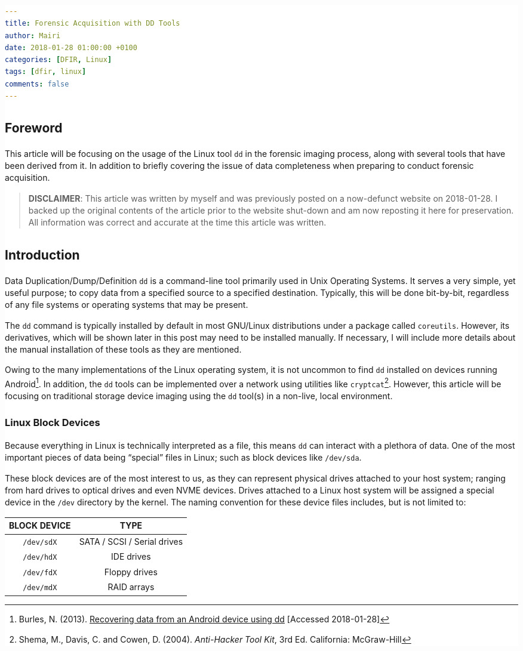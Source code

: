 ```yaml
---
title: Forensic Acquisition with DD Tools
author: Mairi
date: 2018-01-28 01:00:00 +0100
categories: [DFIR, Linux]
tags: [dfir, linux]
comments: false
---
```


## Foreword

This article will be focusing on the usage of the Linux tool `dd` in the forensic imaging process, along with several tools that have been derived from it. In addition to briefly covering the issue of data completeness when preparing to conduct forensic acquisition.

> **DISCLAIMER**: This article was written by myself and was previously posted on a now-defunct website on 2018-01-28. I backed up the original contents of the article prior to the website shut-down and am now reposting it here for preservation. All information was correct and accurate at the time this article was written.

## Introduction

Data Duplication/Dump/Definition `dd` is a command-line tool primarily used in Unix Operating Systems. It serves a very simple, yet useful purpose; to copy data from a specified source to a specified destination. Typically, this will be done bit-by-bit, regardless of any file systems or operating systems that may be present. 

The `dd` command is typically installed by default in most GNU/Linux distributions under a package called `coreutils`. However, its derivatives, which will be shown later in this post may need to be installed manually. If necessary, I will include more details about the manual installation of these tools as they are mentioned. 

Owing to the many implementations of the Linux operating system, it is not uncommon to find `dd` installed on devices running Android[^1]. In addition, the `dd` tools can be implemented over a network using utilities like `cryptcat`[^2]. However, this article will be focusing on traditional storage device imaging using the `dd` tool(s) in a non-live, local environment.

### Linux Block Devices

Because everything in Linux is technically interpreted as a file, this means `dd` can interact with a plethora of data. One of the most important pieces of data being “special” files in Linux; such as block devices like `/dev/sda`. 

These block devices are of the most interest to us, as they can represent physical drives attached to your host system; ranging from hard drives to optical drives and even NVME devices. Drives attached to a Linux host system will be assigned a special device in the `/dev` directory by the kernel. The naming convention for these device files includes, but is not limited to:

| BLOCK DEVICE | TYPE |
| :-: | :-: |
| `/dev/sdX` | SATA / SCSI / Serial drives |
| `/dev/hdX` | IDE drives |
| `/dev/fdX` | Floppy drives |
| `/dev/mdX` | RAID arrays |


[^1]: Burles, N. (2013). [Recovering data from an Android device using dd](https://www.nburles.co.uk/android/recovering-data-from-an-android-device-using-dd) [Accessed 2018-01-28]
[^2]: Shema, M., Davis, C. and Cowen, D. (2004). *Anti-Hacker Tool Kit*, 3rd Ed. California: McGraw-Hill
[^3]: Nikkel, B. (2016). *Practical Forensic Imaging*. San Francisco: No Starch Press, Inc.
[^4]: Shipley, T. and Door, B. (2016) [Hiding Data from Forensic Imagers – Using the Service Area of a Hard Disk Drive](https://www.forensicfocus.com/articles/hiding-data-from-forensic-imagers-using-the-service-area-of-a-hard-disk-drive/) [Accessed 2018-01-28]
[^5]: Shipley, T. and Door, B. (2012). [Forensic Imaging of Hard Disk Drives- What we thought we knew](https://www.forensicfocus.com/articles/forensic-imaging-of-hard-disk-drives-what-we-thought-we-knew-2/) [Accessed 2018-01-28]
[^6]: Peacock, C. (2018). [USB Descriptors](https://www.beyondlogic.org/usbnutshell/usb5.shtml#DeviceDescriptors) [Accessed 2018-01-28]
[^7]: Larabel, M. (2014). [USB Attached SCSI (UAS) Is Now Working Under Linux](https://www.phoronix.com/scan.php?page=news_item&px=MTcyMTk) [Accessed 2018-01-28]
[^8]: ForensicsWiki. (2013). [Dd](https://forensicswiki.xyz/wiki/index.php?title=Dd) [Accessed 2018-01-28]
[^9]: Gunther, D. (2015). [Tuning dd block size](http://blog.tdg5.com/tuning-dd-block-size/) [Accessed 2018-01-28]
[^10]: Lyle, J. R. and Wozar, M. R. (2007). *Issues with Imaging Drives Containing Faulty Sectors*. Digital Investigation: Volume 4
[^11]: Umbelino, P. (2017). [SHAttered — SHA-1 Is Broken In](https://hackaday.com/2017/02/23/shattered-sha-1-is-broken/) [Accessed 2018-01-28]
[^12]: jabby. (2011). [ddrescue vs. dd_rescue](https://lwn.net/Articles/430000/) [Accessed 2018-01-28]